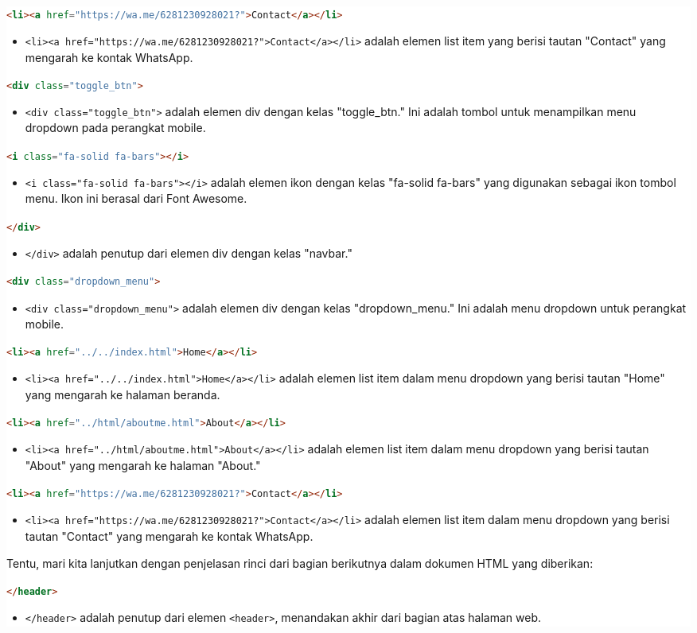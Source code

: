 ```html
<li><a href="https://wa.me/6281230928021?">Contact</a></li>
```

- `<li><a href="https://wa.me/6281230928021?">Contact</a></li>` adalah elemen list item yang berisi tautan "Contact" yang mengarah ke kontak WhatsApp.

```html
<div class="toggle_btn">
```

- `<div class="toggle_btn">` adalah elemen div dengan kelas "toggle_btn." Ini adalah tombol untuk menampilkan menu dropdown pada perangkat mobile.

```html
<i class="fa-solid fa-bars"></i>
```

- `<i class="fa-solid fa-bars"></i>` adalah elemen ikon dengan kelas "fa-solid fa-bars" yang digunakan sebagai ikon tombol menu. Ikon ini berasal dari Font Awesome.

```html
</div>
```

- `</div>` adalah penutup dari elemen div dengan kelas "navbar."

```html
<div class="dropdown_menu">
```

- `<div class="dropdown_menu">` adalah elemen div dengan kelas "dropdown_menu." Ini adalah menu dropdown untuk perangkat mobile.

```html
<li><a href="../../index.html">Home</a></li>
```

- `<li><a href="../../index.html">Home</a></li>` adalah elemen list item dalam menu dropdown yang berisi tautan "Home" yang mengarah ke halaman beranda.

```html
<li><a href="../html/aboutme.html">About</a></li>
```

- `<li><a href="../html/aboutme.html">About</a></li>` adalah elemen list item dalam menu dropdown yang berisi tautan "About" yang mengarah ke halaman "About."

```html
<li><a href="https://wa.me/6281230928021?">Contact</a></li>
```

- `<li><a href="https://wa.me/6281230928021?">Contact</a></li>` adalah elemen list item dalam menu dropdown yang berisi tautan "Contact" yang mengarah ke kontak WhatsApp.

Tentu, mari kita lanjutkan dengan penjelasan rinci dari bagian berikutnya dalam dokumen HTML yang diberikan:

```html
</header>
```

- `</header>` adalah penutup dari elemen `<header>`, menandakan akhir dari bagian atas halaman web.
